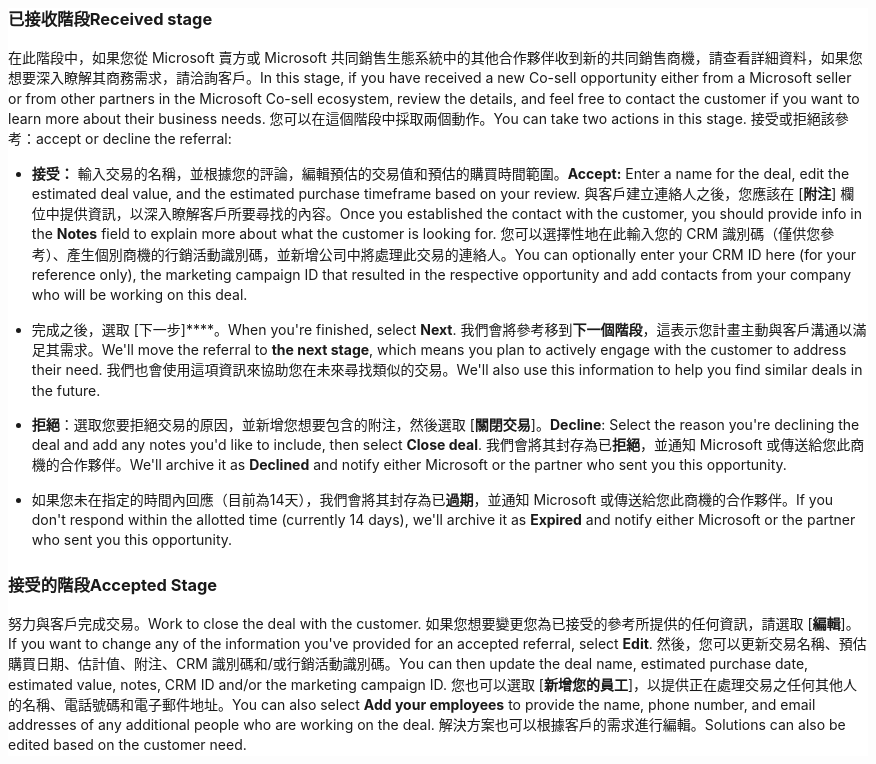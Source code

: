 ### <a name="received-stage"></a><span data-ttu-id="06bc2-197">已接收階段</span><span class="sxs-lookup"><span data-stu-id="06bc2-197">Received stage</span></span>

<span data-ttu-id="06bc2-198">在此階段中，如果您從 Microsoft 賣方或 Microsoft 共同銷售生態系統中的其他合作夥伴收到新的共同銷售商機，請查看詳細資料，如果您想要深入瞭解其商務需求，請洽詢客戶。</span><span class="sxs-lookup"><span data-stu-id="06bc2-198">In this stage, if you have received a new Co-sell opportunity either from a Microsoft seller or from other partners in the Microsoft Co-sell ecosystem, review the details, and feel free to contact the customer if you want to learn more about their business needs.</span></span> <span data-ttu-id="06bc2-199">您可以在這個階段中採取兩個動作。</span><span class="sxs-lookup"><span data-stu-id="06bc2-199">You can take two actions in this stage.</span></span> <span data-ttu-id="06bc2-200">接受或拒絕該參考：</span><span class="sxs-lookup"><span data-stu-id="06bc2-200">accept or decline the referral:</span></span>

- <span data-ttu-id="06bc2-201">**接受：** 輸入交易的名稱，並根據您的評論，編輯預估的交易值和預估的購買時間範圍。</span><span class="sxs-lookup"><span data-stu-id="06bc2-201">**Accept:** Enter a name for the deal, edit the estimated deal value, and the estimated purchase timeframe based on your review.</span></span> <span data-ttu-id="06bc2-202">與客戶建立連絡人之後，您應該在 [**附注**] 欄位中提供資訊，以深入瞭解客戶所要尋找的內容。</span><span class="sxs-lookup"><span data-stu-id="06bc2-202">Once you established the contact with the customer, you should provide info in the **Notes** field to explain more about what the customer is looking for.</span></span> <span data-ttu-id="06bc2-203">您可以選擇性地在此輸入您的 CRM 識別碼（僅供您參考）、產生個別商機的行銷活動識別碼，並新增公司中將處理此交易的連絡人。</span><span class="sxs-lookup"><span data-stu-id="06bc2-203">You can optionally enter your CRM ID here (for your reference only), the marketing campaign ID that resulted in the respective opportunity and add contacts from your company who will be working on this deal.</span></span> 

- <span data-ttu-id="06bc2-204">完成之後，選取 [下一步]\*\*\*\*。</span><span class="sxs-lookup"><span data-stu-id="06bc2-204">When you're finished, select **Next**.</span></span> <span data-ttu-id="06bc2-205">我們會將參考移到**下一個階段**，這表示您計畫主動與客戶溝通以滿足其需求。</span><span class="sxs-lookup"><span data-stu-id="06bc2-205">We'll move the referral to **the next stage**, which means you plan to actively engage with the customer to address their need.</span></span> <span data-ttu-id="06bc2-206">我們也會使用這項資訊來協助您在未來尋找類似的交易。</span><span class="sxs-lookup"><span data-stu-id="06bc2-206">We'll also use this information to help you find similar deals in the future.</span></span>

- <span data-ttu-id="06bc2-207">**拒絕**：選取您要拒絕交易的原因，並新增您想要包含的附注，然後選取 [**關閉交易**]。</span><span class="sxs-lookup"><span data-stu-id="06bc2-207">**Decline**: Select the reason you're declining the deal and add any notes you'd like to include, then select **Close deal**.</span></span> <span data-ttu-id="06bc2-208">我們會將其封存為已**拒絕**，並通知 Microsoft 或傳送給您此商機的合作夥伴。</span><span class="sxs-lookup"><span data-stu-id="06bc2-208">We'll archive it as **Declined** and notify either Microsoft or the partner who sent you this opportunity.</span></span>

- <span data-ttu-id="06bc2-209">如果您未在指定的時間內回應（目前為14天），我們會將其封存為已**過期**，並通知 Microsoft 或傳送給您此商機的合作夥伴。</span><span class="sxs-lookup"><span data-stu-id="06bc2-209">If you don't respond within the allotted time (currently 14 days), we'll archive it as **Expired** and notify either Microsoft or the partner who sent you this opportunity.</span></span>


### <a name="accepted-stage"></a><span data-ttu-id="06bc2-210">接受的階段</span><span class="sxs-lookup"><span data-stu-id="06bc2-210">Accepted Stage</span></span>

<span data-ttu-id="06bc2-211">努力與客戶完成交易。</span><span class="sxs-lookup"><span data-stu-id="06bc2-211">Work to close the deal with the customer.</span></span> <span data-ttu-id="06bc2-212">如果您想要變更您為已接受的參考所提供的任何資訊，請選取 [**編輯**]。</span><span class="sxs-lookup"><span data-stu-id="06bc2-212">If you want to change any of the information you've provided for an accepted referral, select **Edit**.</span></span> <span data-ttu-id="06bc2-213">然後，您可以更新交易名稱、預估購買日期、估計值、附注、CRM 識別碼和/或行銷活動識別碼。</span><span class="sxs-lookup"><span data-stu-id="06bc2-213">You can then update the deal name, estimated purchase date, estimated value, notes, CRM ID and/or the marketing campaign ID.</span></span>  <span data-ttu-id="06bc2-214">您也可以選取 [**新增您的員工**]，以提供正在處理交易之任何其他人的名稱、電話號碼和電子郵件地址。</span><span class="sxs-lookup"><span data-stu-id="06bc2-214">You can also select **Add your employees** to provide the name, phone number, and email addresses of any additional people who are working on the deal.</span></span> <span data-ttu-id="06bc2-215">解決方案也可以根據客戶的需求進行編輯。</span><span class="sxs-lookup"><span data-stu-id="06bc2-215">Solutions can also be edited based on the customer need.</span></span>
